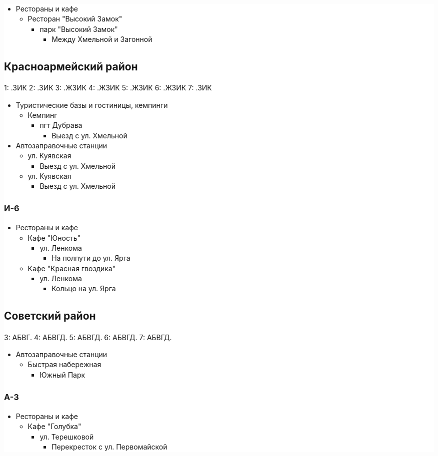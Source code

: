 * Рестораны и кафе
  * Ресторан "Высокий Замок"
    * парк "Высокий Замок"
      * Между Хмельной и Загонной

## Красноармейский район

1:   .ЗИК
2:   .ЗИК
3:  .ЖЗИК
4:  .ЖЗИК
5:  .ЖЗИК
6:  .ЖЗИК
7:   .ЗИК

* Туристические базы и гостиницы, кемпинги
  * Кемпинг
    * пгт Дубрава
      * Выезд с ул. Хмельной
* Автозаправочные станции
  * ул. Куявская
    * Выезд с ул. Хмельной
  * ул. Куявская
    * Выезд с ул. Хмельной

### И-6

* Рестораны и кафе
  * Кафе "Юность"
    * ул. Ленкома
      * На полпути до ул. Ярга
  * Кафе "Красная гвоздика"
    * ул. Ленкома
      * Кольцо на ул. Ярга

## Советский район

3:  АБВГ.
4:  АБВГД.
5:  АБВГД.
6:  АБВГД.
7:  АБВГД.

* Автозаправочные станции
  * Быстрая набережная
    * Южный Парк

### А-3

* Рестораны и кафе
  * Кафе "Голубка"
    * ул. Терешковой
      * Перекресток с ул. Первомайской
